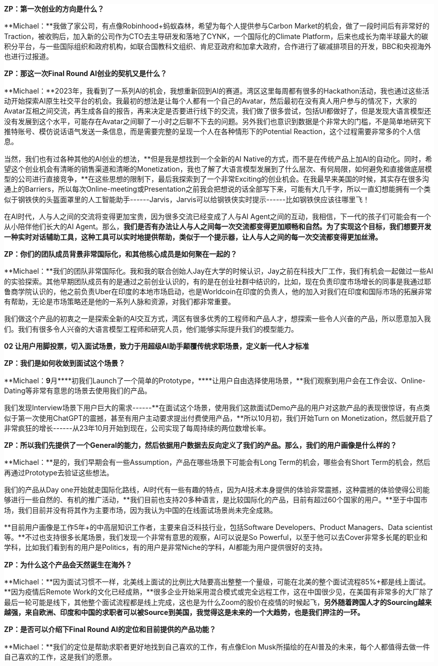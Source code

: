 **ZP：第一次创业的方向是什么？**

**Michael：**我做了家公司，有点像Robinhood+蚂蚁森林，希望为每个人提供参与Carbon Market的机会，做了一段时间后有非常好的Traction，被收购后，加入新的公司作为CTO去主导研发和落地了CYNK，一个国际化的Climate Platform，后来也成长为南半球最大的碳积分平台，与一些国际组织和政府机构，如联合国教科文组织、肯尼亚政府和加拿大政府，合作进行了碳减排项目的开发，BBC和央视海外也进行过报道。

**ZP：那这一次Final Round AI创业的契机又是什么？**

**Michael：**2023年，我看到了一系列AI的机会，我想重新回到AI的赛道。湾区这里每周都有很多的Hackathon活动，我也通过这些活动开始探索AI原生社交平台的机会。我最初的想法是让每个人都有一个自己的Avatar，然后最初在没有真人用户参与的情况下，大家的Avatar互相之间交流，再生成各自的报告，再来决定是否要进行线下的交流，我们做了很多尝试，包括UI都做好了，但是发现大语言模型还没有发展到这个水平，可能存在Avatar之间聊了一小时之后聊不下去的问题。另外我们也意识到数据是个非常大的门槛，不是简单地研究下推特账号、模仿说话语气发送一条信息，而是需要完整的呈现一个人在各种情形下的Potential Reaction，这个过程需要非常多的个人信息。

当然，我们也有过各种其他的AI创业的想法，**但是我是想找到一个全新的AI Native的方式，而不是在传统产品上加AI的自动化。同时，希望这个创业机会有清晰的销售渠道和清晰的Monetization，我也了解了大语言模型发展到了什么层次、有何局限，如何避免和直接做底层模型的公司进行直接竞争，**在这些思想的限制下，最后我探索到了一个非常Exciting的创业机会。在我最早来美国的时候，其实存在很多沟通上的Barriers，所以每次Online-meeting或Presentation之前我会把想说的话全部写下来，可能有大几千字，所以一直幻想能拥有一个类似于钢铁侠的头盔面罩里的人工智能助手------Jarvis，Jarvis可以给钢铁侠实时提示------比如钢铁侠应该往哪里飞！

在AI时代，人与人之间的交流将变得更加宝贵，因为很多交流已经变成了人与AI Agent之间的互动，我相信，下一代的孩子们可能会有一个从小陪伴他们长大的AI Agent。那么，**我们是否有办法让人与人之间每一次交流都变得更加顺畅和自然。为了实现这个目标，我们想要开发一种实时对话辅助工具，这种工具可以实时地提供帮助，类似于一个提示器，让人与人之间的每一次交流都变得更加丝滑。**

**ZP：你们的团队成员背景非常国际化，和其他核心成员是如何聚在一起的？**

**Michael：**我们的团队非常国际化。我和我的联合创始人Jay在大学的时候认识，Jay之前在科技大厂工作，我们有机会一起做过一些AI的实验探索。其他早期团队成员有的是通过之前创业认识的，有的是在创业社群中结识的，比如，现在负责印度市场增长的同事是我通过耶鲁商学院认识的，他之前负责Uber在印度的本地市场启动，也是Worldcoin在印度的负责人，他的加入对我们在印度和国际市场的拓展非常有帮助，无论是市场策略还是他的一系列人脉和资源，对我们都非常重要。

我们做这个产品的初衷之一是探索全新的AI交互方式，湾区有很多优秀的工程师和产品人才，想探索一些令人兴奋的产品，所以愿意加入我们。我们有很多令人兴奋的大语言模型工程师和研究人员，他们能够实际提升我们的模型能力。

**02 让用户用脚投票，切入面试场景，致力于用超级AI助手颠覆传统求职场景，定义新一代人才标准**

**ZP：我们是如何收敛到面试这个场景？**

**Michael：****9****月****初我们Launch了一个简单的Prototype，****让用户自由选择使用场景，**我们观察到用户会在工作会议、Online-Dating等非常有意思的场景去使用我们的产品。

我们发现Interview场景下用户巨大的需求------**在面试这个场景，使用我们这款面试Demo产品的用户对这款产品的表现很惊讶，有点类似于第一次使用ChatGPT的震撼，甚至有用户主动要求提出付费使用产品，**所以10月初，我们开始Turn on Monetization，然后就开启了非常疯狂的增长------从23年10月开始到现在，公司实现了每周持续的两位数增长率。

**ZP：所以我们先提供了一个General的能力，然后依据用户数据去反向定义了我们的产品。那么，我们的用户画像是什么样的？**

**Michael：**是的，我们早期会有一些Assumption，产品在哪些场景下可能会有Long Term的机会，哪些会有Short Term的机会，然后再通过Prototype去验证这些想法。

我们的产品从Day one开始就走国际化路线，AI时代有一些有趣的特点，因为AI技术本身提供的体验非常震撼，这种震撼的体验使得公司能够进行一些自然的、有机的推广活动，**我们目前也支持20多种语言，是比较国际化的产品，目前有超过60个国家的用户。**至于中国市场，我们目前并没有将其作为主要市场，因为我认为中国的在线面试场景尚未完全成熟。

**目前用户画像是工作5年+的中高层知识工作者，主要来自泛科技行业，包括Software Developers、Product Managers、Data scientist等。**不过也支持很多长尾场景，我们发现一个非常有意思的观察，AI可以说是So Powerful，以至于他可以去Cover非常多长尾的职业和学科，比如我们看到有的用户是Politics，有的用户是非常Niche的学科，AI都能为用户提供很好的支持。

**ZP：为什么这个产品会天然诞生在海外？**

**Michael：**因为面试习惯不一样，北美线上面试的比例比大陆要高出整整一个量级，可能在北美的整个面试流程85%+都是线上面试。**因为疫情后Remote Work的文化已经成熟，**很多企业开始采用混合模式或完全远程工作，这在中国很少见，在美国有非常多的大厂除了最后一轮可能是线下，其他整个面试流程都是线上完成，这也是为什么Zoom的股价在疫情的时候起飞，**另外随着跨国人才的Sourcing越来越强，来自欧洲、印度和中国的求职者可以被Source到美国，我觉得这是未来的一个大趋势，也是我们押注的一环。**

**ZP：是否可以介绍下Final Round AI的定位和目前提供的产品功能？**

**Michael：**我们的定位是帮助求职者更好地找到自己喜欢的工作，有点像Elon Musk所描绘的在AI普及的未来，每个人都值得去做一件自己喜欢的工作，这是我们的愿景。
